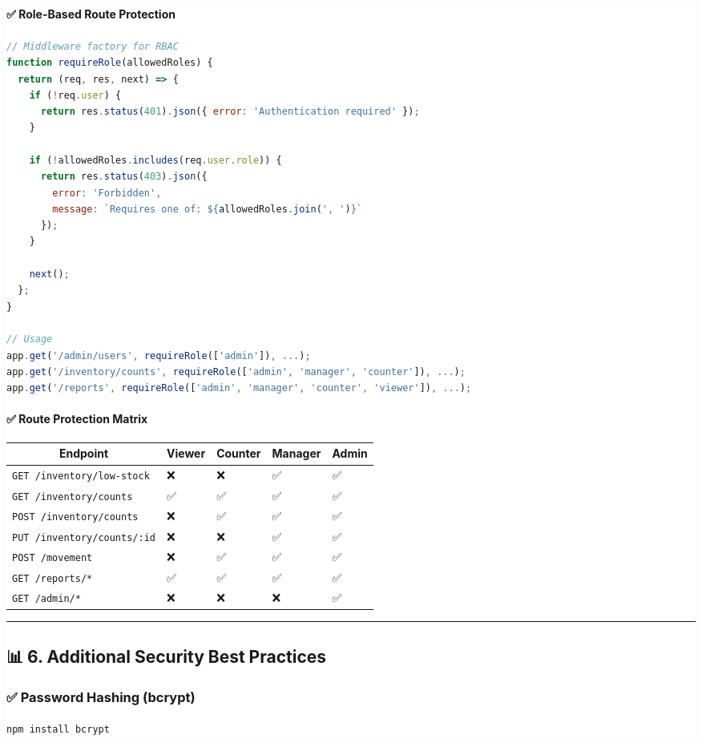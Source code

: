 #### ✅ Role-Based Route Protection

```javascript
// Middleware factory for RBAC
function requireRole(allowedRoles) {
  return (req, res, next) => {
    if (!req.user) {
      return res.status(401).json({ error: 'Authentication required' });
    }

    if (!allowedRoles.includes(req.user.role)) {
      return res.status(403).json({
        error: 'Forbidden',
        message: `Requires one of: ${allowedRoles.join(', ')}`
      });
    }

    next();
  };
}

// Usage
app.get('/admin/users', requireRole(['admin']), ...);
app.get('/inventory/counts', requireRole(['admin', 'manager', 'counter']), ...);
app.get('/reports', requireRole(['admin', 'manager', 'counter', 'viewer']), ...);
```

#### ✅ Route Protection Matrix

| Endpoint | Viewer | Counter | Manager | Admin |
|----------|--------|---------|---------|-------|
| `GET /inventory/low-stock` | ❌ | ❌ | ✅ | ✅ |
| `GET /inventory/counts` | ✅ | ✅ | ✅ | ✅ |
| `POST /inventory/counts` | ❌ | ✅ | ✅ | ✅ |
| `PUT /inventory/counts/:id` | ❌ | ❌ | ✅ | ✅ |
| `POST /movement` | ❌ | ✅ | ✅ | ✅ |
| `GET /reports/*` | ✅ | ✅ | ✅ | ✅ |
| `GET /admin/*` | ❌ | ❌ | ❌ | ✅ |

---

## 📊 6. Additional Security Best Practices

### ✅ Password Hashing (bcrypt)

```bash
npm install bcrypt
```
